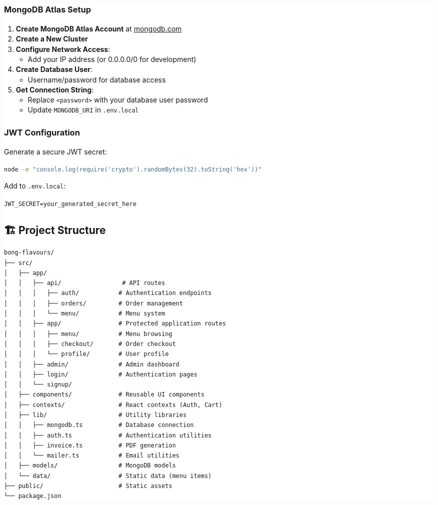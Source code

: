 ### MongoDB Atlas Setup

1. **Create MongoDB Atlas Account** at [mongodb.com](https://mongodb.com)
2. **Create a New Cluster**
3. **Configure Network Access**:
   - Add your IP address (or 0.0.0.0/0 for development)
4. **Create Database User**:
   - Username/password for database access
5. **Get Connection String**:
   - Replace `<password>` with your database user password
   - Update `MONGODB_URI` in `.env.local`

### JWT Configuration

Generate a secure JWT secret:

```bash
node -e "console.log(require('crypto').randomBytes(32).toString('hex'))"
```

Add to `.env.local`:

```env
JWT_SECRET=your_generated_secret_here
```

## 🏗️ Project Structure

```
bong-flavours/
├── src/
│   ├── app/
│   │   ├── api/                 # API routes
│   │   │   ├── auth/           # Authentication endpoints
│   │   │   ├── orders/         # Order management
│   │   │   └── menu/           # Menu system
│   │   ├── app/                # Protected application routes
│   │   │   ├── menu/           # Menu browsing
│   │   │   ├── checkout/       # Order checkout
│   │   │   └── profile/        # User profile
│   │   ├── admin/              # Admin dashboard
│   │   ├── login/              # Authentication pages
│   │   └── signup/
│   ├── components/             # Reusable UI components
│   ├── contexts/               # React contexts (Auth, Cart)
│   ├── lib/                    # Utility libraries
│   │   ├── mongodb.ts          # Database connection
│   │   ├── auth.ts             # Authentication utilities
│   │   ├── invoice.ts          # PDF generation
│   │   └── mailer.ts           # Email utilities
│   ├── models/                 # MongoDB models
│   └── data/                   # Static data (menu items)
├── public/                     # Static assets
└── package.json
```
